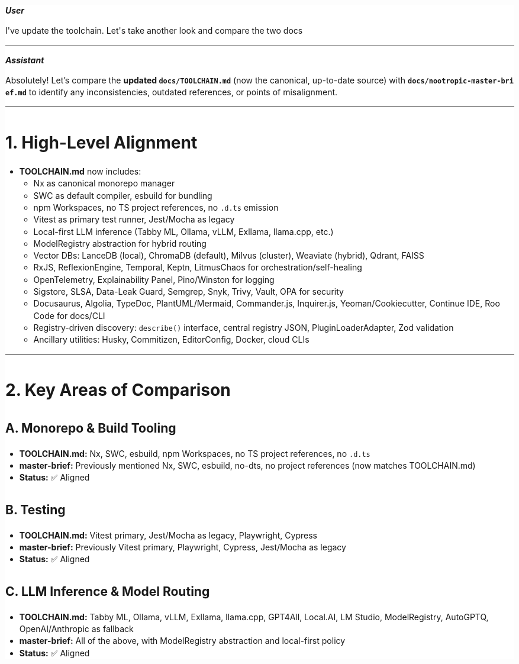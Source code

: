 _**User**_

I've update the toolchain. Let's take another look and compare the two docs

---

_**Assistant**_

Absolutely! Let’s compare the **updated `docs/TOOLCHAIN.md`** (now the canonical, up-to-date source) with **`docs/nootropic-master-brief.md`** to identify any inconsistencies, outdated references, or points of misalignment.

---

# 1. High-Level Alignment

- **TOOLCHAIN.md** now includes:  
  - Nx as canonical monorepo manager  
  - SWC as default compiler, esbuild for bundling  
  - npm Workspaces, no TS project references, no `.d.ts` emission  
  - Vitest as primary test runner, Jest/Mocha as legacy  
  - Local-first LLM inference (Tabby ML, Ollama, vLLM, Exllama, llama.cpp, etc.)  
  - ModelRegistry abstraction for hybrid routing  
  - Vector DBs: LanceDB (local), ChromaDB (default), Milvus (cluster), Weaviate (hybrid), Qdrant, FAISS  
  - RxJS, ReflexionEngine, Temporal, Keptn, LitmusChaos for orchestration/self-healing  
  - OpenTelemetry, Explainability Panel, Pino/Winston for logging  
  - Sigstore, SLSA, Data-Leak Guard, Semgrep, Snyk, Trivy, Vault, OPA for security  
  - Docusaurus, Algolia, TypeDoc, PlantUML/Mermaid, Commander.js, Inquirer.js, Yeoman/Cookiecutter, Continue IDE, Roo Code for docs/CLI  
  - Registry-driven discovery: `describe()` interface, central registry JSON, PluginLoaderAdapter, Zod validation  
  - Ancillary utilities: Husky, Commitizen, EditorConfig, Docker, cloud CLIs

---

# 2. Key Areas of Comparison

## A. **Monorepo & Build Tooling**
- **TOOLCHAIN.md:** Nx, SWC, esbuild, npm Workspaces, no TS project references, no `.d.ts`
- **master-brief:** Previously mentioned Nx, SWC, esbuild, no-dts, no project references (now matches TOOLCHAIN.md)
- **Status:** ✅ Aligned

## B. **Testing**
- **TOOLCHAIN.md:** Vitest primary, Jest/Mocha as legacy, Playwright, Cypress
- **master-brief:** Previously Vitest primary, Playwright, Cypress, Jest/Mocha as legacy
- **Status:** ✅ Aligned

## C. **LLM Inference & Model Routing**
- **TOOLCHAIN.md:** Tabby ML, Ollama, vLLM, Exllama, llama.cpp, GPT4All, Local.AI, LM Studio, ModelRegistry, AutoGPTQ, OpenAI/Anthropic as fallback
- **master-brief:** All of the above, with ModelRegistry abstraction and local-first policy
- **Status:** ✅ Aligned
